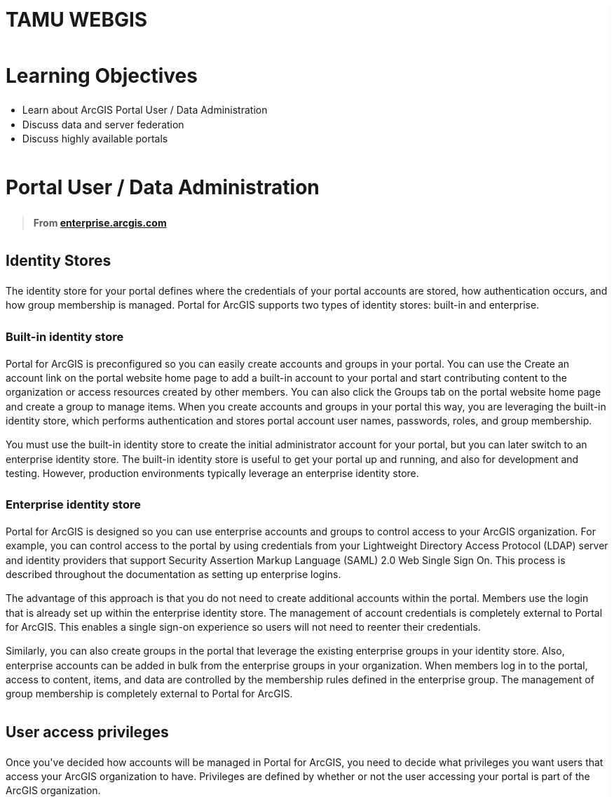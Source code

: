 # TAMU WEBGIS
>

# Learning Objectives
>


- Learn about ArcGIS Portal User / Data Administration
- Discuss data and server federation
- Discuss highly available portals

# Portal User / Data Administration
>#### From [enterprise.arcgis.com](http://enterprise.arcgis.com/en/portal/latest/administer/linux/managing-access-to-your-portal.htm)
## Identity Stores
The identity store for your portal defines where the credentials of your portal accounts are stored, how authentication occurs, and how group membership is managed. Portal for ArcGIS supports two types of identity stores: built-in and enterprise.
### Built-in identity store
Portal for ArcGIS is preconfigured so you can easily create accounts and groups in your portal. You can use the Create an account link on the portal website home page to add a built-in account to your portal and start contributing content to the organization or access resources created by other members. You can also click the Groups tab on the portal website home page and create a group to manage items. When you create accounts and groups in your portal this way, you are leveraging the built-in identity store, which performs authentication and stores portal account user names, passwords, roles, and group membership.
>
You must use the built-in identity store to create the initial administrator account for your portal, but you can later switch to an enterprise identity store. The built-in identity store is useful to get your portal up and running, and also for development and testing. However, production environments typically leverage an enterprise identity store.
### Enterprise identity store
Portal for ArcGIS is designed so you can use enterprise accounts and groups to control access to your ArcGIS organization. For example, you can control access to the portal by using credentials from your Lightweight Directory Access Protocol (LDAP) server and identity providers that support Security Assertion Markup Language (SAML) 2.0 Web Single Sign On. This process is described throughout the documentation as setting up enterprise logins.
>
The advantage of this approach is that you do not need to create additional accounts within the portal. Members use the login that is already set up within the enterprise identity store. The management of account credentials is completely external to Portal for ArcGIS. This enables a single sign-on experience so users will not need to reenter their credentials.
>
Similarly, you can also create groups in the portal that leverage the existing enterprise groups in your identity store. Also, enterprise accounts can be added in bulk from the enterprise groups in your organization. When members log in to the portal, access to content, items, and data are controlled by the membership rules defined in the enterprise group. The management of group membership is completely external to Portal for ArcGIS.
## User access privileges
Once you've decided how accounts will be managed in Portal for ArcGIS, you need to decide what privileges you want users that access your ArcGIS organization to have. Privileges are defined by whether or not the user accessing your portal is part of the ArcGIS organization.
>